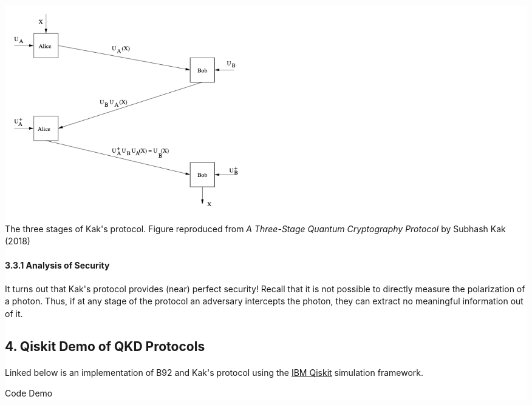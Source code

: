 <div class='center'>
<img src='../assets/images/qc/kak.png' width=400px>
<p>The three stages of Kak's protocol. Figure reproduced from <i>A Three-Stage Quantum Cryptography Protocol</i> by Subhash Kak (2018)</p>
</div>

#### 3.3.1 Analysis of Security <a name='kaksec'></a>

It turns out that Kak's protocol provides (near) perfect security! Recall that it is not possible to directly measure the polarization of a photon. Thus, if at any stage of the protocol an adversary intercepts the photon, they can extract no meaningful information out of it.

## 4. Qiskit Demo of QKD Protocols <a name='demo'></a>

Linked below is an implementation of B92 and Kak's protocol using the [IBM Qiskit](https://qiskit.org/) simulation framework.

<div class='card clickable' onclick="location.href='https://github.com/axie66/QuantumCrypto/blob/master/quantum_protocols.py'">
    <div class='center text'>Code Demo</div>
</div>